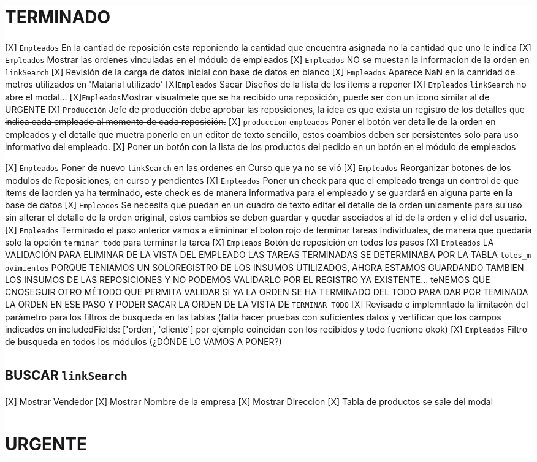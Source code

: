 # TERMINADO

[X] `Empleados` En la cantiad de reposición esta reponiendo la cantidad que encuentra asignada no la cantidad que uno le indica
[X] `Empleados` Mostrar las ordenes vinculadas en el módulo de empleados
[X] `Empleados` NO se muestan la informacion de la orden en `linkSearch`
[X] Revisión de la carga de datos inicial con base de datos en blanco
[X] `Empleados` Aparece NaN en la canridad de metros utilizados en 'Matarial utilizado'
[X]`Empleados` Sacar Diseños de la lista de los items a reponer
[X] `Empleados` `linkSearch` no abre el modal...
[X]`Empleados`Mostrar visualmete que se ha recibido una reposición, puede ser con un icono similar al de URGENTE
[X] `Producción` ~~Jefe de producción debe aprobar las reposiciones, la idea es que exista un registro de los detalles que indica cada empleado al momento de cada reposición.~~
[X] `produccion` `empleados` Poner el botón ver detalle de la orden en empleados y el detalle que muetra ponerlo en un editor de texto sencillo, estos coambios deben ser persistentes solo para uso informativo del empleado.
[X] Poner un botón con la lista de los productos del pedido en un botón en el módulo de empleados

[X] `Empleados` Poner de nuevo `linkSearch` en las ordenes en Curso que ya no se vió
[X] `Empleados` Reorganizar botones de los modulos de Reposiciones, en curso y pendientes
[X] `Empleados` Poner un check para que el empleado trenga un control de que items de laorden ya ha terminado, este check es de manera informativa para el empleado y se guardará en alguna parte en la base de datos
[X] `Empleados` Se necesita que puedan en un cuadro de texto editar el detalle de la orden unicamente para su uso sin alterar el detalle de la orden original, estos cambios se deben guardar y quedar asociados al id de la orden y el id del usuario.
[X] `Empleados` Terminado el paso anterior vamos a elimininar el boton rojo de terminar tareas individuales, de manera que quedaria solo la opción `terminar todo` para terminar la tarea
[X] `Empleaos` Botón de reposición en todos los pasos
[X] `Empleados` LA VALIDACIÓN PARA ELIMINAR DE LA VISTA DEL EMPLEADO LAS TAREAS TERMINADAS SE DETERMINABA POR LA TABLA `lotes_movimientos` PORQUE TENIAMOS UN SOLOREGISTRO DE LOS INSUMOS UTILIZADOS, AHORA ESTAMOS GUARDANDO TAMBIEN LOS INSUMOS DE LAS REPOSICIONES Y NO PODEMOS VALIDARLO POR EL REGISTRO YA EXISTENTE... teNEMOS QUE CNOSEGUIR OTRO MÉTODO QUE PERMITA VALIDAR SI YA LA ORDEN SE HA TERMINADO DEL TODO PARA DAR POR TEMINADA LA ORDEN EN ESE PASO Y PODER SACAR LA ORDEN DE LA VISTA DE `TERMINAR TODO`
[X] Revisado e implemntado la limitacón del parámetro para los filtros de busqueda en las tablas (falta hacer pruebas con suficientes datos y vertificar que los campos indicados en includedFields: ['orden', 'cliente'] por ejemplo coincidan con los recibidos y todo fucnione okok)
[X] `Empleados` Filtro de busqueda en todos los módulos (¿DÓNDE LO VAMOS A PONER?)

## BUSCAR `linkSearch`

[X] Mostrar Vendedor
[X] Mostrar Nombre de la empresa
[X] Mostrar Direccion
[X] Tabla de productos se sale del modal

# URGENTE
